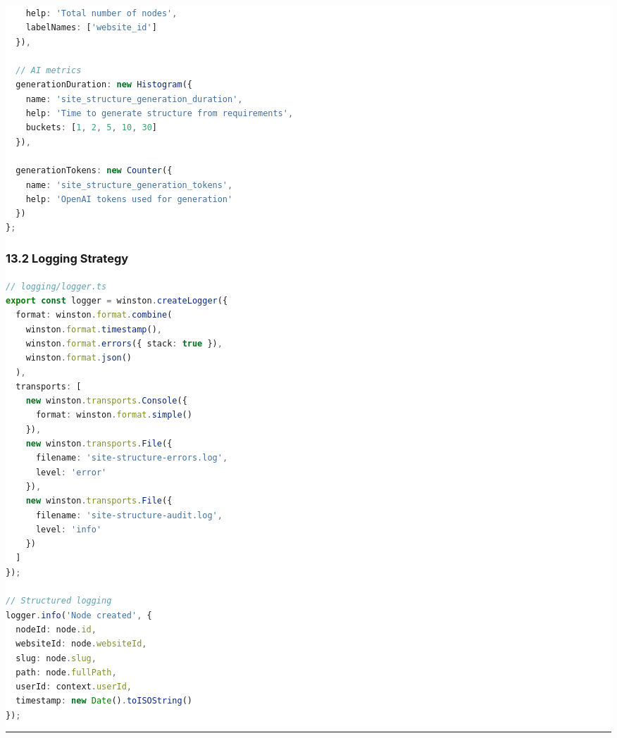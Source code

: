 ```typescript
    help: 'Total number of nodes',
    labelNames: ['website_id']
  }),
  
  // AI metrics
  generationDuration: new Histogram({
    name: 'site_structure_generation_duration',
    help: 'Time to generate structure from requirements',
    buckets: [1, 2, 5, 10, 30]
  }),
  
  generationTokens: new Counter({
    name: 'site_structure_generation_tokens',
    help: 'OpenAI tokens used for generation'
  })
};
```

### 13.2 Logging Strategy

```typescript
// logging/logger.ts
export const logger = winston.createLogger({
  format: winston.format.combine(
    winston.format.timestamp(),
    winston.format.errors({ stack: true }),
    winston.format.json()
  ),
  transports: [
    new winston.transports.Console({
      format: winston.format.simple()
    }),
    new winston.transports.File({
      filename: 'site-structure-errors.log',
      level: 'error'
    }),
    new winston.transports.File({
      filename: 'site-structure-audit.log',
      level: 'info'
    })
  ]
});

// Structured logging
logger.info('Node created', {
  nodeId: node.id,
  websiteId: node.websiteId,
  slug: node.slug,
  path: node.fullPath,
  userId: context.userId,
  timestamp: new Date().toISOString()
});
```

---